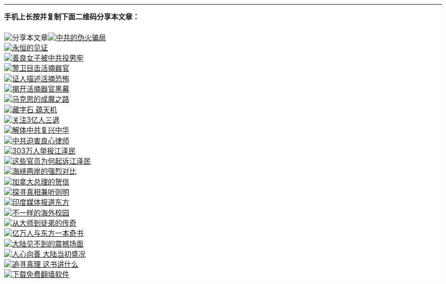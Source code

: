 <hr>    <strong>手机上长按并复制下面二维码分享本文章：</strong><br><br><img src="https://chart.apis.google.com/chart?cht=qr&chs=240x240&choe=UTF-8&chld=M|2&chl=/gb/14/5/30/n4167706.md%231" title="分享本文章"></td><td valign=TOP><a href="/gb/16/1/21/n4622075.md?dfh#1" target="_blank"><img src="https://raw.githubusercontent.com/xdrbtt338/djy/master/gb/300/wei-f1.jpg" title="中共的伪火骗局"  alt="中共的伪火骗局"></a><br><a href="https://github.com/xdrbtt338/www/blob/master/README.md?dfh#9" target="_blank"><img src="https://raw.githubusercontent.com/xdrbtt338/djy/master/gb/300/yong-h.jpg" title="永恒的见证"  alt="永恒的见证"></a><br><a href="/gb/13/9/29/n3974789.md?dfh#1" target="_blank"><img src="https://raw.githubusercontent.com/xdrbtt338/djy/master/gb/300/shang-lnz.jpg" title="善良女子被中共投男牢"  alt="善良女子被中共投男牢"></a><br><a href="/gb/16/3/16/n4663449.md?dfh#1" target="_blank"><img src="https://raw.githubusercontent.com/xdrbtt338/djy/master/gb/300/huo-z3.jpg" title="警卫目击活摘器官"  alt="警卫目击活摘器官"></a><br><a href="/gb/16/8/7/n8177641.md?dfh#1" target="_blank"><img src="https://raw.githubusercontent.com/xdrbtt338/djy/master/gb/300/huo-z4.jpg" title="证人描述活摘恐怖"  alt="证人描述活摘恐怖"></a><br><a href="/gb/10/4/19/n2881569.md?dfh#1" target="_blank"><img src="https://raw.githubusercontent.com/xdrbtt338/djy/master/gb/300/huo-z1.jpg" title="揭开活摘器官黑幕"  alt="揭开活摘器官黑幕"></a><br><a href="/gb/10/11/7/n3077476.md?dfh#1" target="_blank"><img src="https://raw.githubusercontent.com/xdrbtt338/djy/master/gb/300/ma-ks.jpg" title="马克思的成魔之路"  alt="马克思的成魔之路"></a><br><a href="/gb/14/6/9/n4173977.md?dfh#1" target="_blank"><img src="https://raw.githubusercontent.com/xdrbtt338/djy/master/gb/300/chang-zs.jpg" title="藏字石 蕴天机"  alt="藏字石 蕴天机"></a><br><a href="/gb/18/5/10/n10381511.md?dfh#1" target="_blank"><img src="https://raw.githubusercontent.com/xdrbtt338/djy/master/gb/300/st1.jpg" title="关注3亿人三退"  alt="关注3亿人三退"></a><br><a href="/gb/18/3/21/n10237682.md?dfh#1" target="_blank"><img src="https://raw.githubusercontent.com/xdrbtt338/djy/master/gb/300/jie-t.jpg" title="解体中共复兴中华"  alt="解体中共复兴中华"></a><br><a href="/gb/9/2/9/n2422991.md?dfh#1" target="_blank"><img src="https://raw.githubusercontent.com/xdrbtt338/djy/master/gb/300/gao-zs.jpg" title="中共迫害良心律师"  alt="中共迫害良心律师"></a><br><a href="/gb/18/12/9/n10900044.md?dfh#1" target="_blank"><img src="https://raw.githubusercontent.com/xdrbtt338/djy/master/gb/300/sj1.jpg" title="303万人举报江泽民"  alt="303万人举报江泽民"></a><br><a href="/gb/18/8/28/n10672014.md?dfh#1" target="_blank"><img src="https://raw.githubusercontent.com/xdrbtt338/djy/master/gb/300/sj2.jpg" title="这些官员为何起诉江泽民"  alt="这些官员为何起诉江泽民"></a><br><a href="/gb/8/12/18/n2367165.md?dfh#1" target="_blank"><img src="https://raw.githubusercontent.com/xdrbtt338/djy/master/gb/300/liangan.jpg" title="海峡两岸的强烈对比"  alt="海峡两岸的强烈对比"></a><br><a href="/gb/15/12/10/n4593139.md?dfh#1" target="_blank"><img src="https://raw.githubusercontent.com/xdrbtt338/djy/master/gb/300/jia-ndzl.jpg" title="加拿大总理的贺信"  alt="加拿大总理的贺信"></a><br><a href="/gb/11/6/17/n3289382.md?dfh#1" target="_blank"><img src="https://raw.githubusercontent.com/xdrbtt338/djy/master/gb/300/xiao-wd.jpg" title="探寻真相兼听则明"  alt="探寻真相兼听则明"></a><br><a href="/gb/18/10/27/n10812623.md?dfh#1" target="_blank"><img src="https://raw.githubusercontent.com/xdrbtt338/djy/master/gb/300/yindu.jpg" title="印度媒体报道东方"  alt="印度媒体报道东方"></a><br><a href="/gb/18/6/9/n10469652.md?dfh#1" target="_blank"><img src="https://raw.githubusercontent.com/xdrbtt338/djy/master/gb/300/xie-j.jpg" title="不一样的海外校园"  alt="不一样的海外校园"></a><br><a href="/gb/7/4/5/n1669415.md?dfh#1" target="_blank"><img src="https://raw.githubusercontent.com/xdrbtt338/djy/master/gb/300/li-up.jpg" title="从大师到徒弟的传奇"  alt="从大师到徒弟的传奇"></a><br><a href="/gb/17/5/26/n9191512.md?dfh#1" target="_blank"><img src="https://raw.githubusercontent.com/xdrbtt338/djy/master/gb/300/zfl2.jpg" title="亿万人与东方一本奇书"  alt="亿万人与东方一本奇书"></a><br><a href="/gb/13/11/27/n4020290.md?dfh#1" target="_blank"><img src="https://raw.githubusercontent.com/xdrbtt338/djy/master/gb/300/zhen-h.jpg" title="大陆见不到的震撼场面"  alt="大陆见不到的震撼场面"></a><br><a href="/gb/15/7/17/n4482910.md?dfh#1" target="_blank"><img src="https://raw.githubusercontent.com/xdrbtt338/djy/master/gb/300/dalu-sk.jpg" title="人心向善 大陆当初盛况"  alt="人心向善 大陆当初盛况"></a><br><a href="/gb/19/1/5/n10955468.md?dfh#1" target="_blank"><img src="https://raw.githubusercontent.com/xdrbtt338/djy/master/gb/300/zfl1.jpg" title="追寻真理 这书讲什么"  alt="追寻真理 这书讲什么"></a><br><a href="https://github.com/bannedbook/fanqiang/wiki" target="_blank"><img src="https://raw.githubusercontent.com/xdrbtt338/djy/master/gb/300/fq1.jpg" title="下载免费翻墙软件"  alt="下载免费翻墙软件"></a><br></td></tr></table>